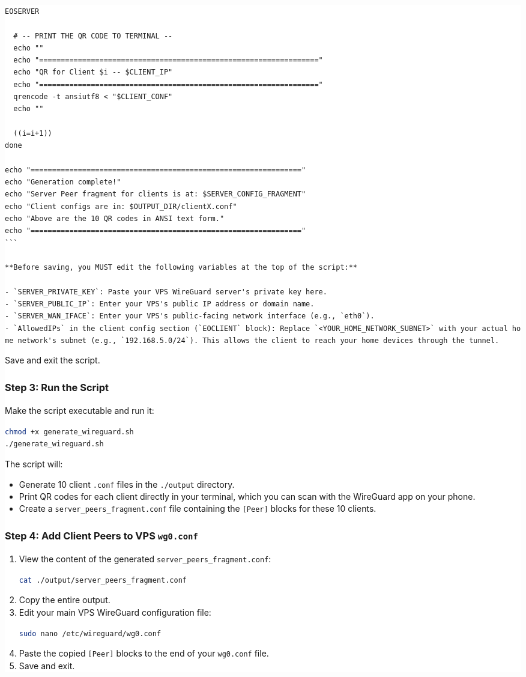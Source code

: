     EOSERVER

      # -- PRINT THE QR CODE TO TERMINAL --
      echo ""
      echo "================================================================="
      echo "QR for Client $i -- $CLIENT_IP"
      echo "================================================================="
      qrencode -t ansiutf8 < "$CLIENT_CONF"
      echo ""

      ((i=i+1))
    done

    echo "==============================================================="
    echo "Generation complete!"
    echo "Server Peer fragment for clients is at: $SERVER_CONFIG_FRAGMENT"
    echo "Client configs are in: $OUTPUT_DIR/clientX.conf"
    echo "Above are the 10 QR codes in ANSI text form."
    echo "==============================================================="
    ```

    **Before saving, you MUST edit the following variables at the top of the script:**

    - `SERVER_PRIVATE_KEY`: Paste your VPS WireGuard server's private key here.
    - `SERVER_PUBLIC_IP`: Enter your VPS's public IP address or domain name.
    - `SERVER_WAN_IFACE`: Enter your VPS's public-facing network interface (e.g., `eth0`).
    - `AllowedIPs` in the client config section (`EOCLIENT` block): Replace `<YOUR_HOME_NETWORK_SUBNET>` with your actual home network's subnet (e.g., `192.168.5.0/24`). This allows the client to reach your home devices through the tunnel.

Save and exit the script.

### Step 3: Run the Script

Make the script executable and run it:

```bash
chmod +x generate_wireguard.sh
./generate_wireguard.sh
```

The script will:

- Generate 10 client `.conf` files in the `./output` directory.
- Print QR codes for each client directly in your terminal, which you can scan with the WireGuard app on your phone.
- Create a `server_peers_fragment.conf` file containing the `[Peer]` blocks for these 10 clients.

### Step 4: Add Client Peers to VPS `wg0.conf`

1.  View the content of the generated `server_peers_fragment.conf`:
    ```bash
    cat ./output/server_peers_fragment.conf
    ```
2.  Copy the entire output.
3.  Edit your main VPS WireGuard configuration file:
    ```bash
    sudo nano /etc/wireguard/wg0.conf
    ```
4.  Paste the copied `[Peer]` blocks to the end of your `wg0.conf` file.
5.  Save and exit.
